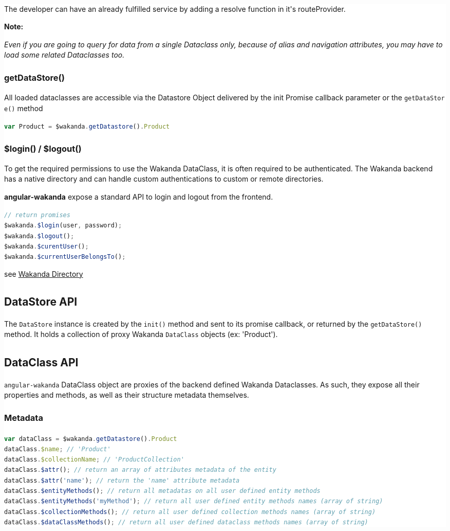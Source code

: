 The developer can have an already fulfilled service by adding a resolve function in it's routeProvider.

**Note:**

*Even if you are going to query for data from a single Dataclass only, because of alias and navigation attributes, you may have to load some related Dataclasses too.*


### getDataStore()

All loaded dataclasses are accessible via the Datastore Object delivered by the init Promise callback parameter or the <code>getDataStore()</code> method


```javascript
var Product = $wakanda.getDatastore().Product
```


### $login() / $logout()


To get the required permissions to use the Wakanda DataClass, it is often required to be authenticated. The Wakanda backend has a native directory and can handle custom authentications to custom or remote directories.

**angular-wakanda** expose a standard API to login and logout from the frontend.

```javascript
// return promises
$wakanda.$login(user, password);
$wakanda.$logout();
$wakanda.$curentUser();
$wakanda.$currentUserBelongsTo();
```

see [Wakanda Directory](http://doc.wakanda.org/home2.en.html#/Directory/Index-of-methods-and-properties.902-814586.en.html)


## DataStore API

The `DataStore` instance is created by the `init()` method and sent to its promise callback, or returned by the `getDataStore()` method. It holds a collection of proxy Wakanda `DataClass` objects (ex: 'Product').

## DataClass API

`angular-wakanda` DataClass object are proxies of the backend defined Wakanda Dataclasses. As such, they expose all their properties and methods, as well as their structure metadata themselves.

### Metadata

```javascript
var dataClass = $wakanda.getDatastore().Product
dataClass.$name; // 'Product'
dataClass.$collectionName; // 'ProductCollection'
dataClass.$attr(); // return an array of attributes metadata of the entity
dataClass.$attr('name'); // return the 'name' attribute metadata
dataClass.$entityMethods(); // return all metadatas on all user defined entity methods
dataClass.$entityMethods('myMethod'); // return all user defined entity methods names (array of string)
dataClass.$collectionMethods(); // return all user defined collection methods names (array of string)
dataClass.$dataClassMethods(); // return all user defined dataclass methods names (array of string)
```
